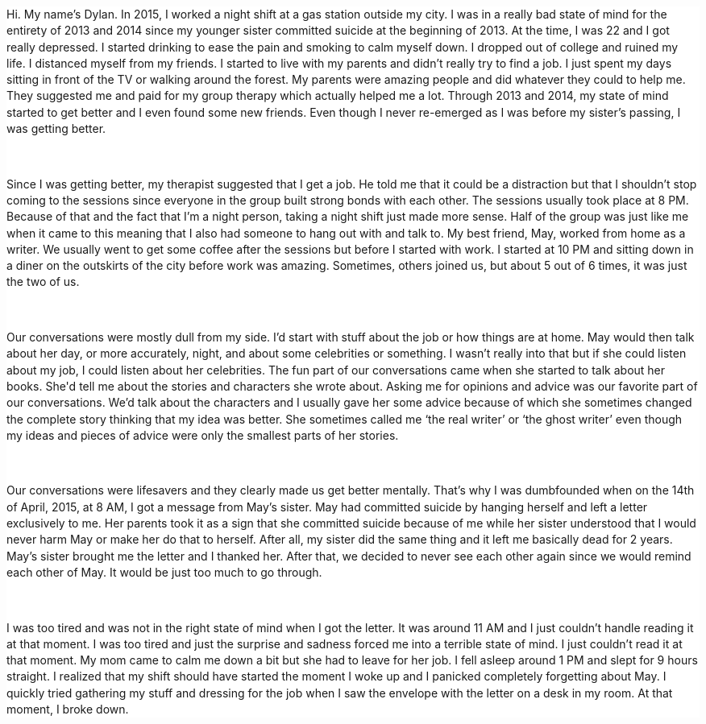 Hi. My name’s Dylan. In 2015, I worked a night shift at a gas station outside my city. I was in a really bad state of mind for the entirety of 2013 and 2014 since my younger sister committed suicide at the beginning of 2013. At the time, I was 22 and I got really depressed. I started drinking to ease the pain and smoking to calm myself down. I dropped out of college and ruined my life. I distanced myself from my friends. I started to live with my parents and didn’t really try to find a job. I just spent my days sitting in front of the TV or walking around the forest. My parents were amazing people and did whatever they could to help me. They suggested me and paid for my group therapy which actually helped me a lot. Through 2013 and 2014, my state of mind started to get better and I even found some new friends. Even though I never re-emerged as I was before my sister’s passing, I was getting better. 

&#x200B;

Since I was getting better, my therapist suggested that I get a job. He told me that it could be a distraction but that I shouldn’t stop coming to the sessions since everyone in the group built strong bonds with each other. The sessions usually took place at 8 PM. Because of that and the fact that I’m a night person, taking a night shift just made more sense. Half of the group was just like me when it came to this meaning that I also had someone to hang out with and talk to. My best friend, May, worked from home as a writer. We usually went to get some coffee after the sessions but before I started with work. I started at 10 PM and sitting down in a diner on the outskirts of the city before work was amazing. Sometimes, others joined us, but about 5 out of 6 times, it was just the two of us. 

&#x200B;

Our conversations were mostly dull from my side. I’d start with stuff about the job or how things are at home. May would then talk about her day, or more accurately, night, and about some celebrities or something. I wasn’t really into that but if she could listen about my job, I could listen about her celebrities. The fun part of our conversations came when she started to talk about her books. She'd tell me about the stories and characters she wrote about. Asking me for opinions and advice was our favorite part of our conversations. We’d talk about the characters and I usually gave her some advice because of which she sometimes changed the complete story thinking that my idea was better. She sometimes called me ‘the real writer’ or ‘the ghost writer’ even though my ideas and pieces of advice were only the smallest parts of her stories. 

&#x200B;

Our conversations were lifesavers and they clearly made us get better mentally. That’s why I was dumbfounded when on the 14th of April, 2015, at 8 AM, I got a message from May’s sister. May had committed suicide by hanging herself and left a letter exclusively to me. Her parents took it as a sign that she committed suicide because of me while her sister understood that I would never harm May or make her do that to herself. After all, my sister did the same thing and it left me basically dead for 2 years. May’s sister brought me the letter and I thanked her. After that, we decided to never see each other again since we would remind each other of May. It would be just too much to go through. 

&#x200B;

I was too tired and was not in the right state of mind when I got the letter. It was around 11 AM and I just couldn’t handle reading it at that moment. I was too tired and just the surprise and sadness forced me into a terrible state of mind. I just couldn’t read it at that moment. My mom came to calm me down a bit but she had to leave for her job. I fell asleep around 1 PM and slept for 9 hours straight. I realized that my shift should have started the moment I woke up and I panicked completely forgetting about May. I quickly tried gathering my stuff and dressing for the job when I saw the envelope with the letter on a desk in my room. At that moment, I broke down. 
